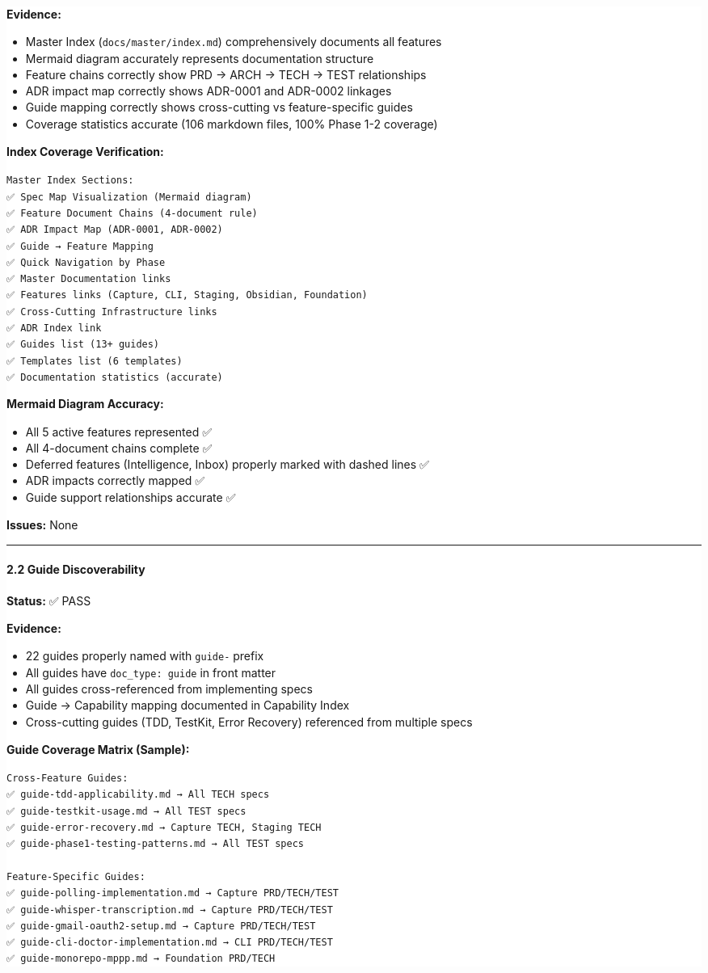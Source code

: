 **Evidence:**
- Master Index (`docs/master/index.md`) comprehensively documents all features
- Mermaid diagram accurately represents documentation structure
- Feature chains correctly show PRD → ARCH → TECH → TEST relationships
- ADR impact map correctly shows ADR-0001 and ADR-0002 linkages
- Guide mapping correctly shows cross-cutting vs feature-specific guides
- Coverage statistics accurate (106 markdown files, 100% Phase 1-2 coverage)

**Index Coverage Verification:**
```
Master Index Sections:
✅ Spec Map Visualization (Mermaid diagram)
✅ Feature Document Chains (4-document rule)
✅ ADR Impact Map (ADR-0001, ADR-0002)
✅ Guide → Feature Mapping
✅ Quick Navigation by Phase
✅ Master Documentation links
✅ Features links (Capture, CLI, Staging, Obsidian, Foundation)
✅ Cross-Cutting Infrastructure links
✅ ADR Index link
✅ Guides list (13+ guides)
✅ Templates list (6 templates)
✅ Documentation statistics (accurate)
```

**Mermaid Diagram Accuracy:**
- All 5 active features represented ✅
- All 4-document chains complete ✅
- Deferred features (Intelligence, Inbox) properly marked with dashed lines ✅
- ADR impacts correctly mapped ✅
- Guide support relationships accurate ✅

**Issues:** None

---

#### 2.2 Guide Discoverability

**Status:** ✅ PASS

**Evidence:**
- 22 guides properly named with `guide-` prefix
- All guides have `doc_type: guide` in front matter
- All guides cross-referenced from implementing specs
- Guide → Capability mapping documented in Capability Index
- Cross-cutting guides (TDD, TestKit, Error Recovery) referenced from multiple specs

**Guide Coverage Matrix (Sample):**
```
Cross-Feature Guides:
✅ guide-tdd-applicability.md → All TECH specs
✅ guide-testkit-usage.md → All TEST specs
✅ guide-error-recovery.md → Capture TECH, Staging TECH
✅ guide-phase1-testing-patterns.md → All TEST specs

Feature-Specific Guides:
✅ guide-polling-implementation.md → Capture PRD/TECH/TEST
✅ guide-whisper-transcription.md → Capture PRD/TECH/TEST
✅ guide-gmail-oauth2-setup.md → Capture PRD/TECH/TEST
✅ guide-cli-doctor-implementation.md → CLI PRD/TECH/TEST
✅ guide-monorepo-mppp.md → Foundation PRD/TECH
```
